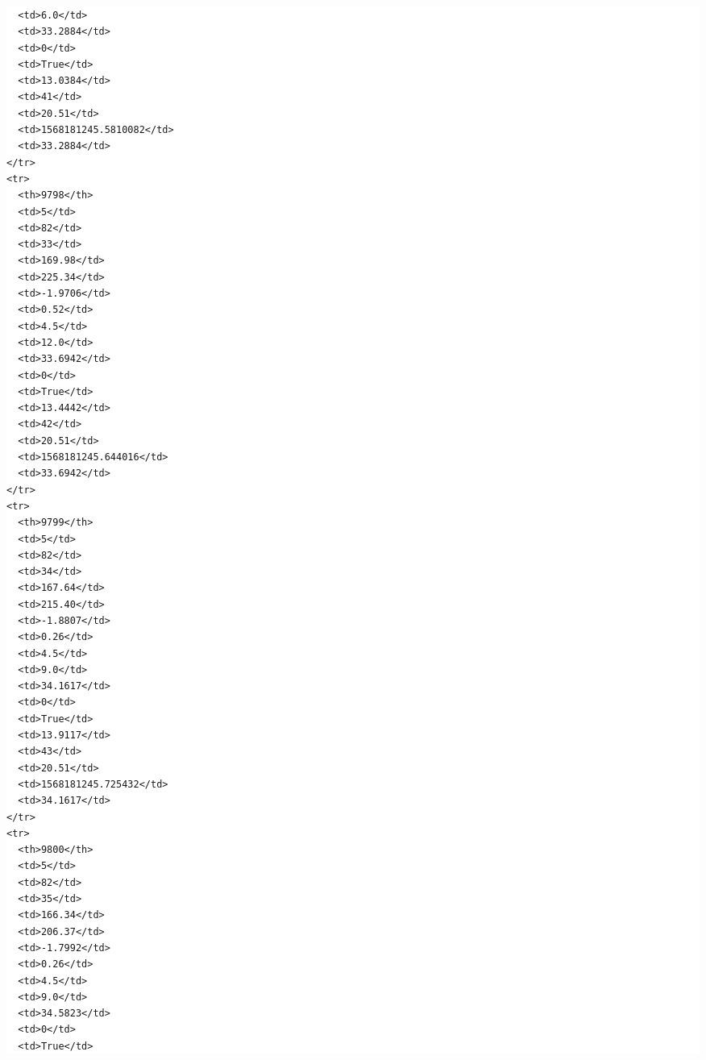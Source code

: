       <td>6.0</td>
      <td>33.2884</td>
      <td>0</td>
      <td>True</td>
      <td>13.0384</td>
      <td>41</td>
      <td>20.51</td>
      <td>1568181245.5810082</td>
      <td>33.2884</td>
    </tr>
    <tr>
      <th>9798</th>
      <td>5</td>
      <td>82</td>
      <td>33</td>
      <td>169.98</td>
      <td>225.34</td>
      <td>-1.9706</td>
      <td>0.52</td>
      <td>4.5</td>
      <td>12.0</td>
      <td>33.6942</td>
      <td>0</td>
      <td>True</td>
      <td>13.4442</td>
      <td>42</td>
      <td>20.51</td>
      <td>1568181245.644016</td>
      <td>33.6942</td>
    </tr>
    <tr>
      <th>9799</th>
      <td>5</td>
      <td>82</td>
      <td>34</td>
      <td>167.64</td>
      <td>215.40</td>
      <td>-1.8807</td>
      <td>0.26</td>
      <td>4.5</td>
      <td>9.0</td>
      <td>34.1617</td>
      <td>0</td>
      <td>True</td>
      <td>13.9117</td>
      <td>43</td>
      <td>20.51</td>
      <td>1568181245.725432</td>
      <td>34.1617</td>
    </tr>
    <tr>
      <th>9800</th>
      <td>5</td>
      <td>82</td>
      <td>35</td>
      <td>166.34</td>
      <td>206.37</td>
      <td>-1.7992</td>
      <td>0.26</td>
      <td>4.5</td>
      <td>9.0</td>
      <td>34.5823</td>
      <td>0</td>
      <td>True</td>